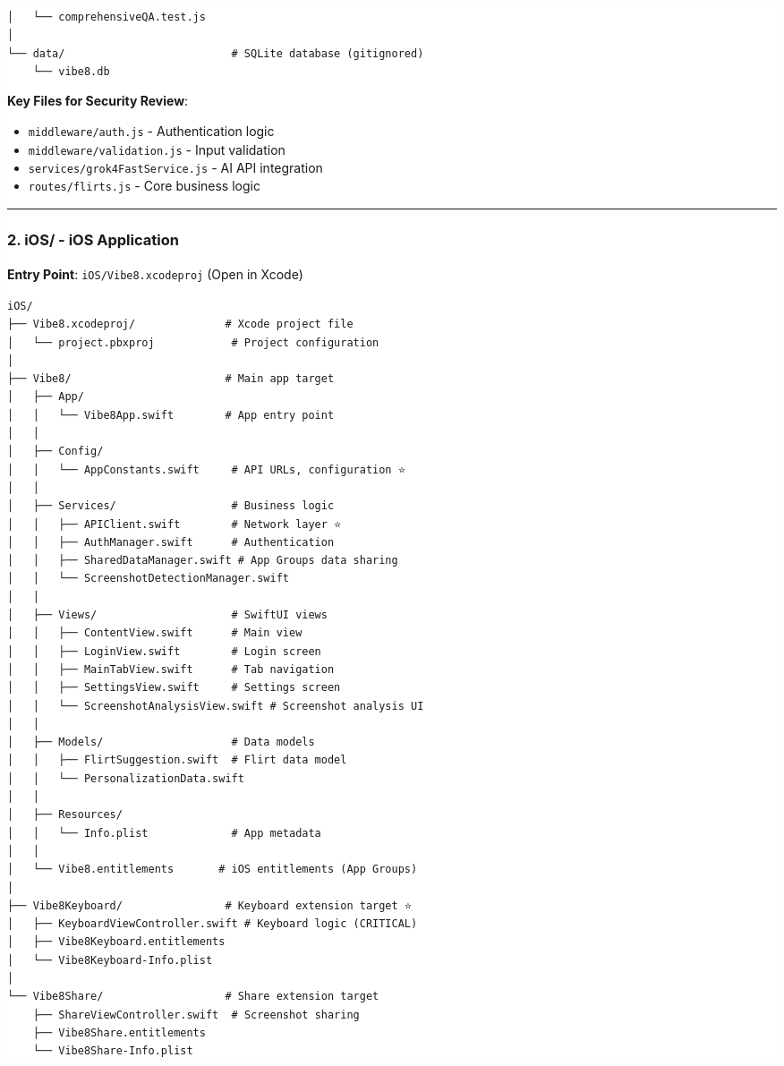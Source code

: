 ```
│   └── comprehensiveQA.test.js
│
└── data/                          # SQLite database (gitignored)
    └── vibe8.db
```

**Key Files for Security Review**:
- `middleware/auth.js` - Authentication logic
- `middleware/validation.js` - Input validation
- `services/grok4FastService.js` - AI API integration
- `routes/flirts.js` - Core business logic

---

### 2. iOS/ - iOS Application

**Entry Point**: `iOS/Vibe8.xcodeproj` (Open in Xcode)

```
iOS/
├── Vibe8.xcodeproj/              # Xcode project file
│   └── project.pbxproj            # Project configuration
│
├── Vibe8/                        # Main app target
│   ├── App/
│   │   └── Vibe8App.swift        # App entry point
│   │
│   ├── Config/
│   │   └── AppConstants.swift     # API URLs, configuration ⭐
│   │
│   ├── Services/                  # Business logic
│   │   ├── APIClient.swift        # Network layer ⭐
│   │   ├── AuthManager.swift      # Authentication
│   │   ├── SharedDataManager.swift # App Groups data sharing
│   │   └── ScreenshotDetectionManager.swift
│   │
│   ├── Views/                     # SwiftUI views
│   │   ├── ContentView.swift      # Main view
│   │   ├── LoginView.swift        # Login screen
│   │   ├── MainTabView.swift      # Tab navigation
│   │   ├── SettingsView.swift     # Settings screen
│   │   └── ScreenshotAnalysisView.swift # Screenshot analysis UI
│   │
│   ├── Models/                    # Data models
│   │   ├── FlirtSuggestion.swift  # Flirt data model
│   │   └── PersonalizationData.swift
│   │
│   ├── Resources/
│   │   └── Info.plist             # App metadata
│   │
│   └── Vibe8.entitlements       # iOS entitlements (App Groups)
│
├── Vibe8Keyboard/                # Keyboard extension target ⭐
│   ├── KeyboardViewController.swift # Keyboard logic (CRITICAL)
│   ├── Vibe8Keyboard.entitlements
│   └── Vibe8Keyboard-Info.plist
│
└── Vibe8Share/                   # Share extension target
    ├── ShareViewController.swift  # Screenshot sharing
    ├── Vibe8Share.entitlements
    └── Vibe8Share-Info.plist
```
